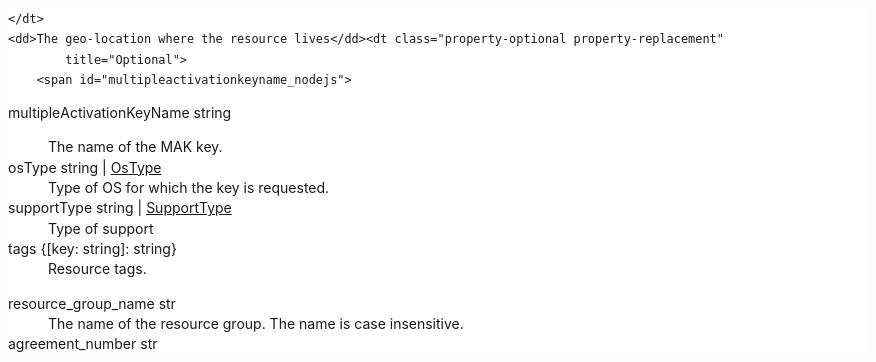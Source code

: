     </dt>
    <dd>The geo-location where the resource lives</dd><dt class="property-optional property-replacement"
            title="Optional">
        <span id="multipleactivationkeyname_nodejs">
<a data-swiftype-name="resource-property" data-swiftype-type="text" href="#multipleactivationkeyname_nodejs" style="color: inherit; text-decoration: inherit;">multiple<wbr>Activation<wbr>Key<wbr>Name</a>
</span>
        <span class="property-indicator"></span>
        <span class="property-type">string</span>
    </dt>
    <dd>The name of the MAK key.</dd><dt class="property-optional property-replacement"
            title="Optional">
        <span id="ostype_nodejs">
<a data-swiftype-name="resource-property" data-swiftype-type="text" href="#ostype_nodejs" style="color: inherit; text-decoration: inherit;">os<wbr>Type</a>
</span>
        <span class="property-indicator"></span>
        <span class="property-type">string | <a href="#ostype">Os<wbr>Type</a></span>
    </dt>
    <dd>Type of OS for which the key is requested.</dd><dt class="property-optional property-replacement"
            title="Optional">
        <span id="supporttype_nodejs">
<a data-swiftype-name="resource-property" data-swiftype-type="text" href="#supporttype_nodejs" style="color: inherit; text-decoration: inherit;">support<wbr>Type</a>
</span>
        <span class="property-indicator"></span>
        <span class="property-type">string | <a href="#supporttype">Support<wbr>Type</a></span>
    </dt>
    <dd>Type of support</dd><dt class="property-optional"
            title="Optional">
        <span id="tags_nodejs">
<a data-swiftype-name="resource-property" data-swiftype-type="text" href="#tags_nodejs" style="color: inherit; text-decoration: inherit;">tags</a>
</span>
        <span class="property-indicator"></span>
        <span class="property-type">{[key: string]: string}</span>
    </dt>
    <dd>Resource tags.</dd></dl>
</pulumi-choosable>
</div>

<div>
<pulumi-choosable type="language" values="python">
<dl class="resources-properties"><dt class="property-required property-replacement"
            title="Required">
        <span id="resource_group_name_python">
<a data-swiftype-name="resource-property" data-swiftype-type="text" href="#resource_group_name_python" style="color: inherit; text-decoration: inherit;">resource_<wbr>group_<wbr>name</a>
</span>
        <span class="property-indicator"></span>
        <span class="property-type">str</span>
    </dt>
    <dd>The name of the resource group. The name is case insensitive.</dd><dt class="property-optional property-replacement"
            title="Optional">
        <span id="agreement_number_python">
<a data-swiftype-name="resource-property" data-swiftype-type="text" href="#agreement_number_python" style="color: inherit; text-decoration: inherit;">agreement_<wbr>number</a>
</span>
        <span class="property-indicator"></span>
        <span class="property-type">str</span>